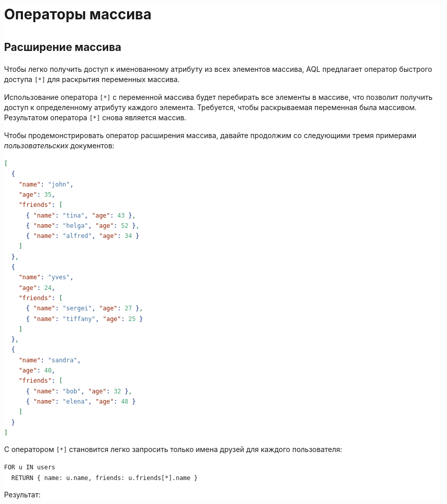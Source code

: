 # Операторы массива

## Расширение массива

Чтобы легко получить доступ к именованному атрибуту из всех элементов массива, AQL предлагает оператор быстрого доступа `[*]` для раскрытия переменных массива.

Использование оператора `[*]` с переменной массива будет перебирать все элементы в массиве, что позволит получить доступ к определенному атрибуту каждого элемента. Требуется, чтобы раскрываемая переменная была массивом. Результатом оператора `[*]` снова является массив.

Чтобы продемонстрировать оператор расширения массива, давайте продолжим со следующими тремя примерами _пользовательских_ документов:

```json
[
  {
    "name": "john",
    "age": 35,
    "friends": [
      { "name": "tina", "age": 43 },
      { "name": "helga", "age": 52 },
      { "name": "alfred", "age": 34 }
    ]
  },
  {
    "name": "yves",
    "age": 24,
    "friends": [
      { "name": "sergei", "age": 27 },
      { "name": "tiffany", "age": 25 }
    ]
  },
  {
    "name": "sandra",
    "age": 40,
    "friends": [
      { "name": "bob", "age": 32 },
      { "name": "elena", "age": 48 }
    ]
  }
]
```

С оператором `[*]` становится легко запросить только имена друзей для каждого пользователя:

```aql
FOR u IN users
  RETURN { name: u.name, friends: u.friends[*].name }
```

Результат:
